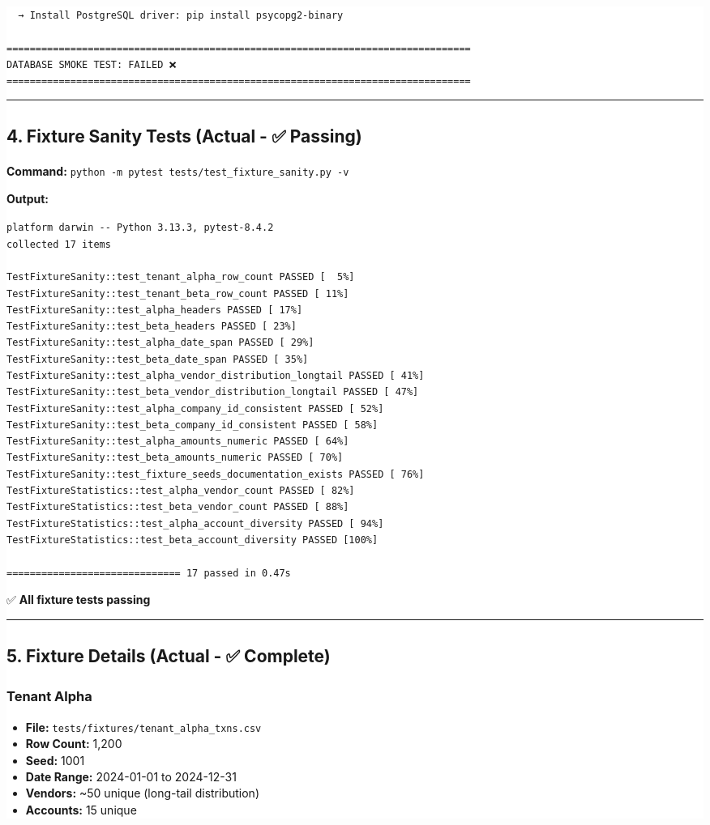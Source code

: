 ```
  → Install PostgreSQL driver: pip install psycopg2-binary

================================================================================
DATABASE SMOKE TEST: FAILED ❌
================================================================================
```

---

## 4. Fixture Sanity Tests (Actual - ✅ Passing)

**Command:** `python -m pytest tests/test_fixture_sanity.py -v`

**Output:**
```
platform darwin -- Python 3.13.3, pytest-8.4.2
collected 17 items

TestFixtureSanity::test_tenant_alpha_row_count PASSED [  5%]
TestFixtureSanity::test_tenant_beta_row_count PASSED [ 11%]
TestFixtureSanity::test_alpha_headers PASSED [ 17%]
TestFixtureSanity::test_beta_headers PASSED [ 23%]
TestFixtureSanity::test_alpha_date_span PASSED [ 29%]
TestFixtureSanity::test_beta_date_span PASSED [ 35%]
TestFixtureSanity::test_alpha_vendor_distribution_longtail PASSED [ 41%]
TestFixtureSanity::test_beta_vendor_distribution_longtail PASSED [ 47%]
TestFixtureSanity::test_alpha_company_id_consistent PASSED [ 52%]
TestFixtureSanity::test_beta_company_id_consistent PASSED [ 58%]
TestFixtureSanity::test_alpha_amounts_numeric PASSED [ 64%]
TestFixtureSanity::test_beta_amounts_numeric PASSED [ 70%]
TestFixtureSanity::test_fixture_seeds_documentation_exists PASSED [ 76%]
TestFixtureStatistics::test_alpha_vendor_count PASSED [ 82%]
TestFixtureStatistics::test_beta_vendor_count PASSED [ 88%]
TestFixtureStatistics::test_alpha_account_diversity PASSED [ 94%]
TestFixtureStatistics::test_beta_account_diversity PASSED [100%]

============================== 17 passed in 0.47s
```

✅ **All fixture tests passing**

---

## 5. Fixture Details (Actual - ✅ Complete)

### Tenant Alpha
- **File:** `tests/fixtures/tenant_alpha_txns.csv`
- **Row Count:** 1,200
- **Seed:** 1001
- **Date Range:** 2024-01-01 to 2024-12-31
- **Vendors:** ~50 unique (long-tail distribution)
- **Accounts:** 15 unique
